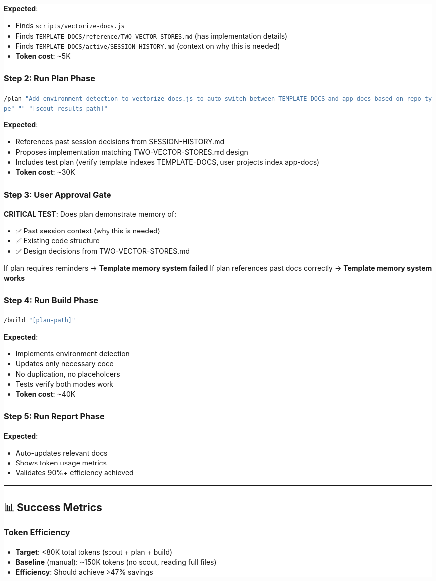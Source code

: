 **Expected**:
- Finds `scripts/vectorize-docs.js`
- Finds `TEMPLATE-DOCS/reference/TWO-VECTOR-STORES.md` (has implementation details)
- Finds `TEMPLATE-DOCS/active/SESSION-HISTORY.md` (context on why this is needed)
- **Token cost**: ~5K

### Step 2: Run Plan Phase
```bash
/plan "Add environment detection to vectorize-docs.js to auto-switch between TEMPLATE-DOCS and app-docs based on repo type" "" "[scout-results-path]"
```

**Expected**:
- References past session decisions from SESSION-HISTORY.md
- Proposes implementation matching TWO-VECTOR-STORES.md design
- Includes test plan (verify template indexes TEMPLATE-DOCS, user projects index app-docs)
- **Token cost**: ~30K

### Step 3: User Approval Gate
**CRITICAL TEST**: Does plan demonstrate memory of:
- ✅ Past session context (why this is needed)
- ✅ Existing code structure
- ✅ Design decisions from TWO-VECTOR-STORES.md

If plan requires reminders → **Template memory system failed**
If plan references past docs correctly → **Template memory system works**

### Step 4: Run Build Phase
```bash
/build "[plan-path]"
```

**Expected**:
- Implements environment detection
- Updates only necessary code
- No duplication, no placeholders
- Tests verify both modes work
- **Token cost**: ~40K

### Step 5: Run Report Phase
**Expected**:
- Auto-updates relevant docs
- Shows token usage metrics
- Validates 90%+ efficiency achieved

---

## 📊 Success Metrics

### Token Efficiency
- **Target**: <80K total tokens (scout + plan + build)
- **Baseline** (manual): ~150K tokens (no scout, reading full files)
- **Efficiency**: Should achieve >47% savings
